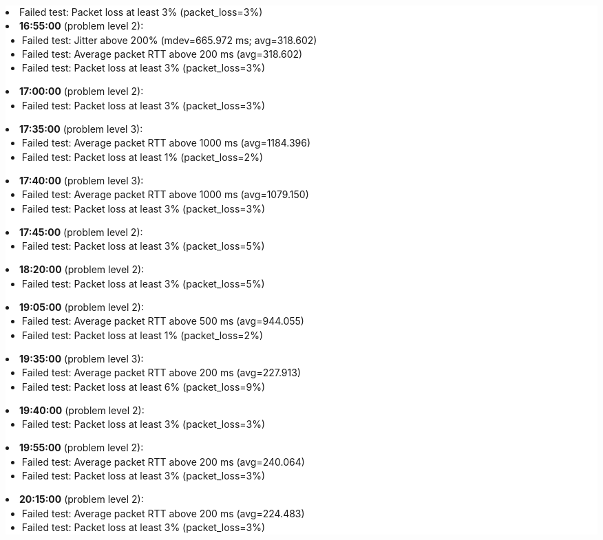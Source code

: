   <li>Failed test: Packet loss at least 3% (packet_loss=3%)</li>
 </ul>
</li>
<li><strong>16:55:00</strong> (problem level 2):
 <ul>
  <li>Failed test: Jitter above 200% (mdev=665.972 ms; avg=318.602)</li>
  <li>Failed test: Average packet RTT above 200 ms (avg=318.602)</li>
  <li>Failed test: Packet loss at least 3% (packet_loss=3%)</li>
 </ul>
</li>
<li><strong>17:00:00</strong> (problem level 2):
 <ul>
  <li>Failed test: Packet loss at least 3% (packet_loss=3%)</li>
 </ul>
</li>
<li><strong>17:35:00</strong> (problem level 3):
 <ul>
  <li>Failed test: Average packet RTT above 1000 ms (avg=1184.396)</li>
  <li>Failed test: Packet loss at least 1% (packet_loss=2%)</li>
 </ul>
</li>
<li><strong>17:40:00</strong> (problem level 3):
 <ul>
  <li>Failed test: Average packet RTT above 1000 ms (avg=1079.150)</li>
  <li>Failed test: Packet loss at least 3% (packet_loss=3%)</li>
 </ul>
</li>
<li><strong>17:45:00</strong> (problem level 2):
 <ul>
  <li>Failed test: Packet loss at least 3% (packet_loss=5%)</li>
 </ul>
</li>
<li><strong>18:20:00</strong> (problem level 2):
 <ul>
  <li>Failed test: Packet loss at least 3% (packet_loss=5%)</li>
 </ul>
</li>
<li><strong>19:05:00</strong> (problem level 2):
 <ul>
  <li>Failed test: Average packet RTT above 500 ms (avg=944.055)</li>
  <li>Failed test: Packet loss at least 1% (packet_loss=2%)</li>
 </ul>
</li>
<li><strong>19:35:00</strong> (problem level 3):
 <ul>
  <li>Failed test: Average packet RTT above 200 ms (avg=227.913)</li>
  <li>Failed test: Packet loss at least 6% (packet_loss=9%)</li>
 </ul>
</li>
<li><strong>19:40:00</strong> (problem level 2):
 <ul>
  <li>Failed test: Packet loss at least 3% (packet_loss=3%)</li>
 </ul>
</li>
<li><strong>19:55:00</strong> (problem level 2):
 <ul>
  <li>Failed test: Average packet RTT above 200 ms (avg=240.064)</li>
  <li>Failed test: Packet loss at least 3% (packet_loss=3%)</li>
 </ul>
</li>
<li><strong>20:15:00</strong> (problem level 2):
 <ul>
  <li>Failed test: Average packet RTT above 200 ms (avg=224.483)</li>
  <li>Failed test: Packet loss at least 3% (packet_loss=3%)</li>